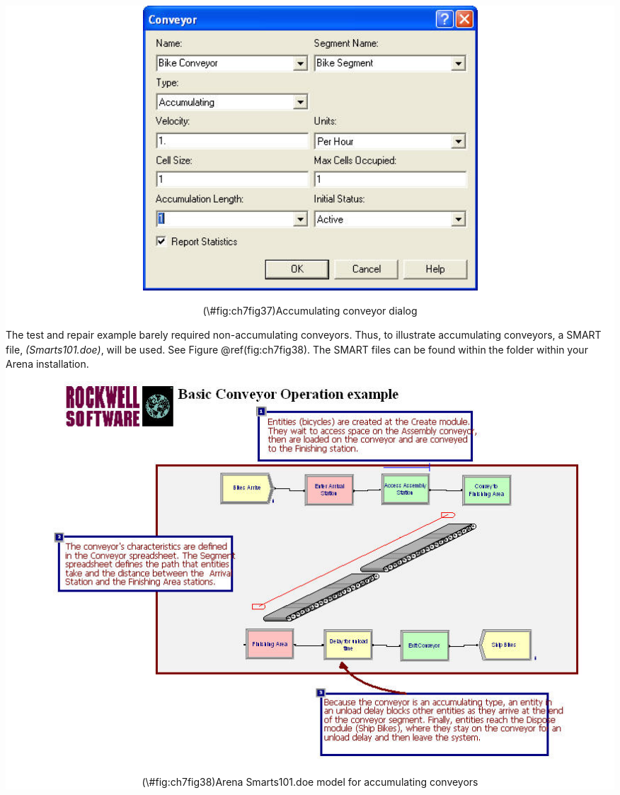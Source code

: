 <div class="figure" style="text-align: center">
<img src="./figures2/ch7/ch7fig37.jpg" alt="Accumulating conveyor dialog" width="55%" height="55%" />
<p class="caption">(\#fig:ch7fig37)Accumulating conveyor dialog</p>
</div>

The test and repair example barely required non-accumulating conveyors.
Thus, to illustrate accumulating conveyors, a SMART file,
*(Smarts101.doe)*, will be used. See Figure \@ref(fig:ch7fig38). The SMART files can be found within the
folder within your Arena installation.

<div class="figure" style="text-align: center">
<img src="./figures2/ch7/ch7fig38.jpg" alt="Arena Smarts101.doe model for accumulating conveyors" width="90%" height="90%" />
<p class="caption">(\#fig:ch7fig38)Arena Smarts101.doe model for accumulating conveyors</p>
</div>
